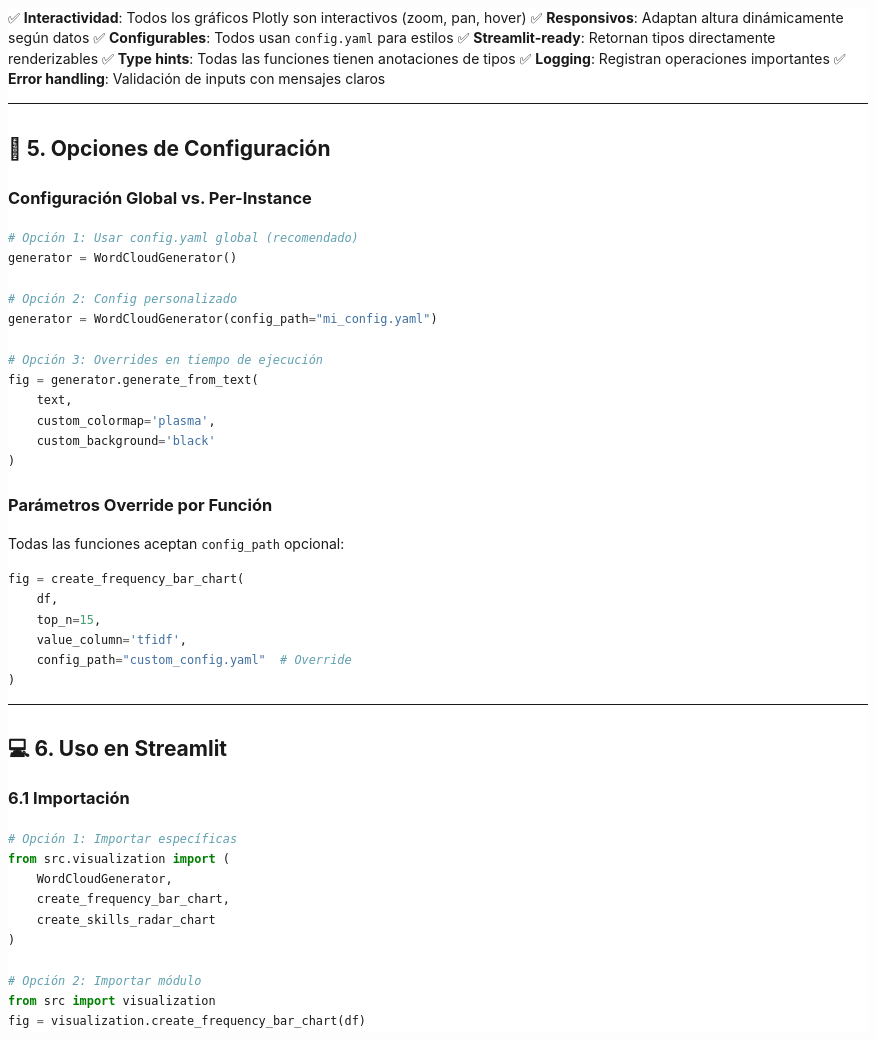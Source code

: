 ✅ **Interactividad**: Todos los gráficos Plotly son interactivos (zoom, pan, hover)
✅ **Responsivos**: Adaptan altura dinámicamente según datos
✅ **Configurables**: Todos usan `config.yaml` para estilos
✅ **Streamlit-ready**: Retornan tipos directamente renderizables
✅ **Type hints**: Todas las funciones tienen anotaciones de tipos
✅ **Logging**: Registran operaciones importantes
✅ **Error handling**: Validación de inputs con mensajes claros

---

## 🔧 5. Opciones de Configuración

### Configuración Global vs. Per-Instance

```python
# Opción 1: Usar config.yaml global (recomendado)
generator = WordCloudGenerator()

# Opción 2: Config personalizado
generator = WordCloudGenerator(config_path="mi_config.yaml")

# Opción 3: Overrides en tiempo de ejecución
fig = generator.generate_from_text(
    text,
    custom_colormap='plasma',
    custom_background='black'
)
```

### Parámetros Override por Función

Todas las funciones aceptan `config_path` opcional:

```python
fig = create_frequency_bar_chart(
    df,
    top_n=15,
    value_column='tfidf',
    config_path="custom_config.yaml"  # Override
)
```

---

## 💻 6. Uso en Streamlit

### 6.1 Importación

```python
# Opción 1: Importar específicas
from src.visualization import (
    WordCloudGenerator,
    create_frequency_bar_chart,
    create_skills_radar_chart
)

# Opción 2: Importar módulo
from src import visualization
fig = visualization.create_frequency_bar_chart(df)
```
